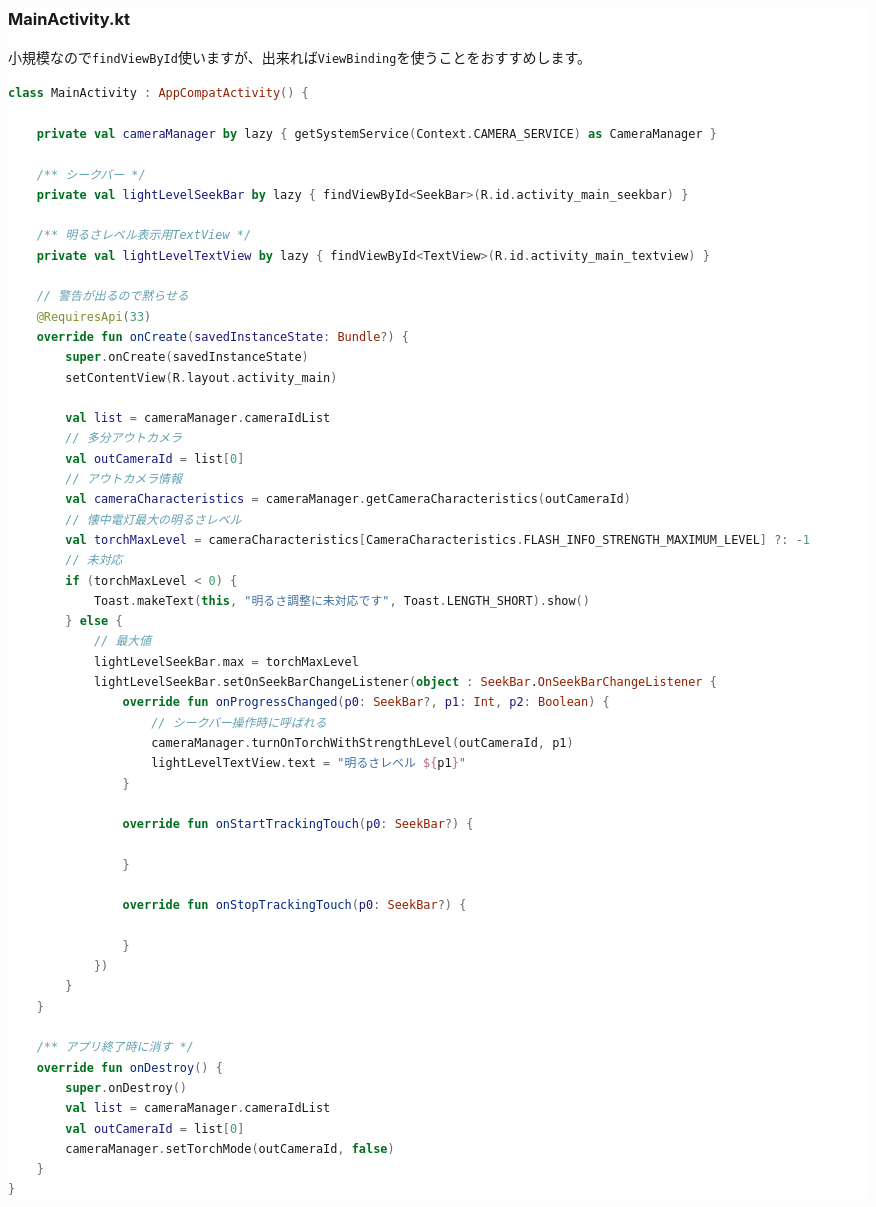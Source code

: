 ### MainActivity.kt

小規模なので`findViewById`使いますが、出来れば`ViewBinding`を使うことをおすすめします。

```kotlin
class MainActivity : AppCompatActivity() {

    private val cameraManager by lazy { getSystemService(Context.CAMERA_SERVICE) as CameraManager }

    /** シークバー */
    private val lightLevelSeekBar by lazy { findViewById<SeekBar>(R.id.activity_main_seekbar) }

    /** 明るさレベル表示用TextView */
    private val lightLevelTextView by lazy { findViewById<TextView>(R.id.activity_main_textview) }

    // 警告が出るので黙らせる
    @RequiresApi(33)
    override fun onCreate(savedInstanceState: Bundle?) {
        super.onCreate(savedInstanceState)
        setContentView(R.layout.activity_main)

        val list = cameraManager.cameraIdList
        // 多分アウトカメラ
        val outCameraId = list[0]
        // アウトカメラ情報
        val cameraCharacteristics = cameraManager.getCameraCharacteristics(outCameraId)
        // 懐中電灯最大の明るさレベル
        val torchMaxLevel = cameraCharacteristics[CameraCharacteristics.FLASH_INFO_STRENGTH_MAXIMUM_LEVEL] ?: -1
        // 未対応
        if (torchMaxLevel < 0) {
            Toast.makeText(this, "明るさ調整に未対応です", Toast.LENGTH_SHORT).show()
        } else {
            // 最大値
            lightLevelSeekBar.max = torchMaxLevel
            lightLevelSeekBar.setOnSeekBarChangeListener(object : SeekBar.OnSeekBarChangeListener {
                override fun onProgressChanged(p0: SeekBar?, p1: Int, p2: Boolean) {
                    // シークバー操作時に呼ばれる
                    cameraManager.turnOnTorchWithStrengthLevel(outCameraId, p1)
                    lightLevelTextView.text = "明るさレベル ${p1}"
                }

                override fun onStartTrackingTouch(p0: SeekBar?) {

                }

                override fun onStopTrackingTouch(p0: SeekBar?) {

                }
            })
        }
    }

    /** アプリ終了時に消す */
    override fun onDestroy() {
        super.onDestroy()
        val list = cameraManager.cameraIdList
        val outCameraId = list[0]
        cameraManager.setTorchMode(outCameraId, false)
    }
}
```

